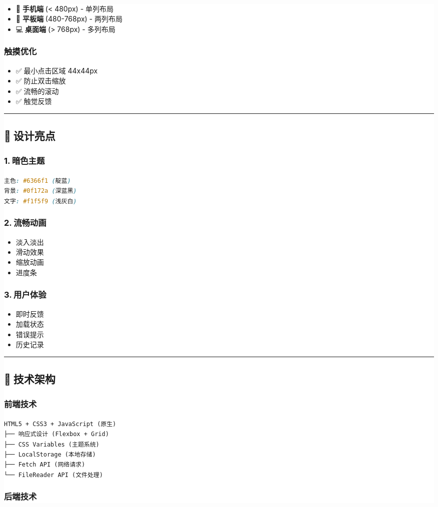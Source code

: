 - 📱 **手机端** (< 480px) - 单列布局
- 📱 **平板端** (480-768px) - 两列布局
- 💻 **桌面端** (> 768px) - 多列布局

### 触摸优化

- ✅ 最小点击区域 44x44px
- ✅ 防止双击缩放
- ✅ 流畅的滚动
- ✅ 触觉反馈

---

## 🎨 设计亮点

### 1. 暗色主题

```css
主色: #6366f1 (靛蓝)
背景: #0f172a (深蓝黑)
文字: #f1f5f9 (浅灰白)
```

### 2. 流畅动画

- 淡入淡出
- 滑动效果
- 缩放动画
- 进度条

### 3. 用户体验

- 即时反馈
- 加载状态
- 错误提示
- 历史记录

---

## 🔧 技术架构

### 前端技术

```
HTML5 + CSS3 + JavaScript (原生)
├── 响应式设计 (Flexbox + Grid)
├── CSS Variables (主题系统)
├── LocalStorage (本地存储)
├── Fetch API (网络请求)
└── FileReader API (文件处理)
```

### 后端技术
